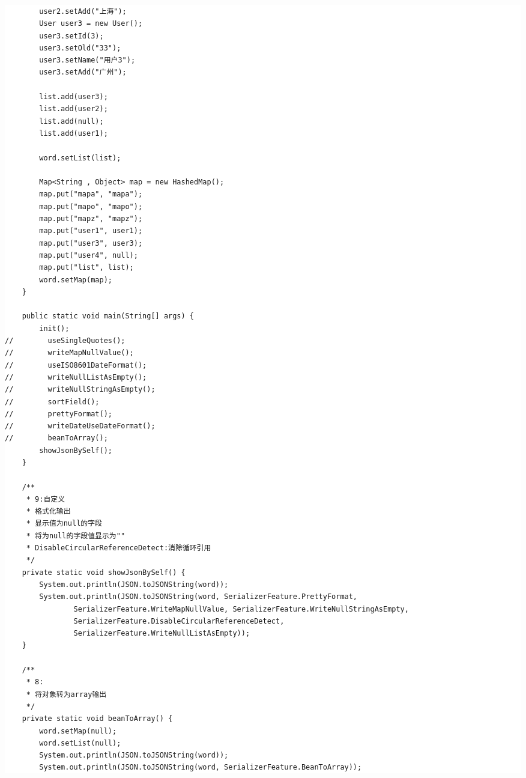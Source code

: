 ```
        user2.setAdd("上海");
        User user3 = new User();
        user3.setId(3);
        user3.setOld("33");
        user3.setName("用户3");
        user3.setAdd("广州");

        list.add(user3);
        list.add(user2);
        list.add(null);
        list.add(user1);

        word.setList(list);

        Map<String , Object> map = new HashedMap();
        map.put("mapa", "mapa");
        map.put("mapo", "mapo");
        map.put("mapz", "mapz");
        map.put("user1", user1);
        map.put("user3", user3);
        map.put("user4", null);
        map.put("list", list);
        word.setMap(map);
    }

    public static void main(String[] args) {
        init();
//        useSingleQuotes();
//        writeMapNullValue();
//        useISO8601DateFormat();
//        writeNullListAsEmpty();
//        writeNullStringAsEmpty();
//        sortField();
//        prettyFormat();
//        writeDateUseDateFormat();
//        beanToArray();
        showJsonBySelf();
    }

    /**
     * 9:自定义
     * 格式化输出
     * 显示值为null的字段
     * 将为null的字段值显示为""
     * DisableCircularReferenceDetect:消除循环引用
     */
    private static void showJsonBySelf() {
        System.out.println(JSON.toJSONString(word));
        System.out.println(JSON.toJSONString(word, SerializerFeature.PrettyFormat,
                SerializerFeature.WriteMapNullValue, SerializerFeature.WriteNullStringAsEmpty,
                SerializerFeature.DisableCircularReferenceDetect,
                SerializerFeature.WriteNullListAsEmpty));
    }

    /**
     * 8:
     * 将对象转为array输出
     */
    private static void beanToArray() {
        word.setMap(null);
        word.setList(null);
        System.out.println(JSON.toJSONString(word));
        System.out.println(JSON.toJSONString(word, SerializerFeature.BeanToArray));
```